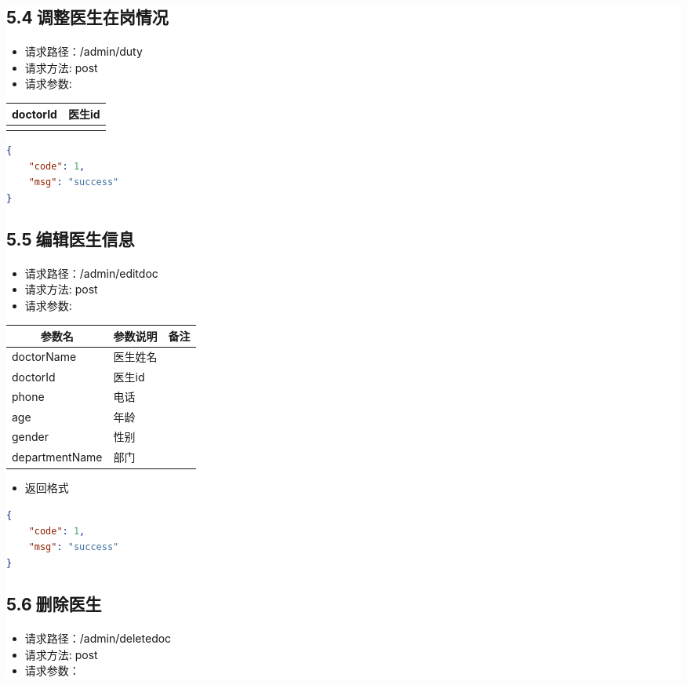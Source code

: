 ```JSON
```

## 5.4 调整医生在岗情况

- 请求路径：/admin/duty
- 请求方法: post
- 请求参数:

| doctorId | 医生id |
| -------- | ------ |
|          |        |

```JSON
{
    "code": 1,
    "msg": "success"
}
```

## 5.5 编辑医生信息

- 请求路径：/admin/editdoc
- 请求方法: post
- 请求参数:

| **参数名**     | **参数说明** | **备注** |
| -------------- | ------------ | -------- |
| doctorName     | 医生姓名     |          |
| doctorId       | 医生id       |          |
| phone          | 电话         |          |
| age            | 年龄         |          |
| gender         | 性别         |          |
| departmentName | 部门         |          |

- 返回格式

```JSON
{
    "code": 1,
    "msg": "success"
}
```

## 5.6 删除医生

- 请求路径：/admin/deletedoc
- 请求方法: post
- 请求参数：
